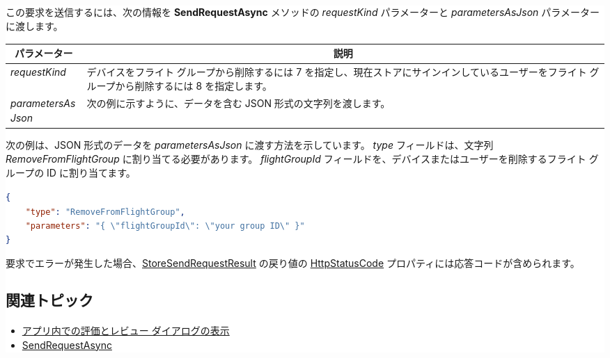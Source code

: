 この要求を送信するには、次の情報を **SendRequestAsync** メソッドの *requestKind* パラメーターと *parametersAsJson* パラメーターに渡します。

|  パラメーター  |  説明  |
|----------------------|---------------|
|  *requestKind*                   |  デバイスをフライト グループから削除するには 7 を指定し、現在ストアにサインインしているユーザーをフライト グループから削除するには 8 を指定します。  |
|  *parametersAsJson*                   |  次の例に示すように、データを含む JSON 形式の文字列を渡します。  |

次の例は、JSON 形式のデータを *parametersAsJson* に渡す方法を示しています。 *type* フィールドは、文字列 *RemoveFromFlightGroup* に割り当てる必要があります。 *flightGroupId* フィールドを、デバイスまたはユーザーを削除するフライト グループの ID に割り当てます。

```json
{ 
    "type": "RemoveFromFlightGroup", 
    "parameters": "{ \"flightGroupId\": \"your group ID\" }" 
}
```

要求でエラーが発生した場合、[StoreSendRequestResult](/uwp/api/windows.services.store.storesendrequestresult) の戻り値の [HttpStatusCode](/uwp/api/windows.services.store.storesendrequestresult.HttpStatusCode) プロパティには応答コードが含められます。

## <a name="related-topics"></a>関連トピック

* [アプリ内での評価とレビュー ダイアログの表示](request-ratings-and-reviews.md#show-a-rating-and-review-dialog-in-your-app)
* [SendRequestAsync](/uwp/api/windows.services.store.storerequesthelper.sendrequestasync)
